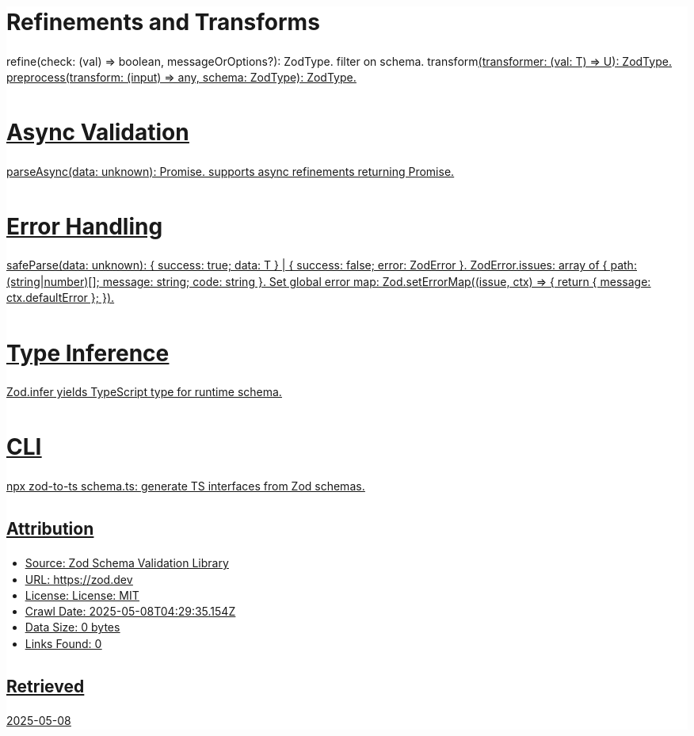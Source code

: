 # Refinements and Transforms
refine(check: (val) => boolean, messageOrOptions?): ZodType. filter on schema.
transform<U>(transformer: (val: T) => U): ZodType<U>.
preprocess(transform: (input) => any, schema: ZodType): ZodType.

# Async Validation
parseAsync(data: unknown): Promise<T>. supports async refinements returning Promise<boolean>.

# Error Handling
safeParse(data: unknown): { success: true; data: T } | { success: false; error: ZodError }. ZodError.issues: array of { path: (string|number)[]; message: string; code: string }.
Set global error map: Zod.setErrorMap((issue, ctx) => { return { message: ctx.defaultError }; }).

# Type Inference
Zod.infer<typeof schema> yields TypeScript type for runtime schema.

# CLI
npx zod-to-ts schema.ts: generate TS interfaces from Zod schemas.


## Attribution
- Source: Zod Schema Validation Library
- URL: https://zod.dev
- License: License: MIT
- Crawl Date: 2025-05-08T04:29:35.154Z
- Data Size: 0 bytes
- Links Found: 0

## Retrieved
2025-05-08
